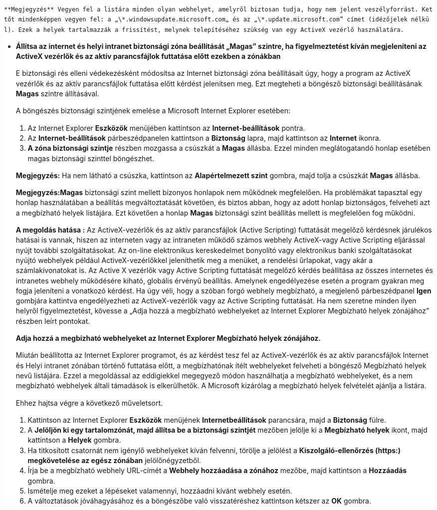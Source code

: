     **Megjegyzés** Vegyen fel a listára minden olyan webhelyet, amelyről biztosan tudja, hogy nem jelent veszélyforrást. Kettőt mindenképpen vegyen fel: a „\*.windowsupdate.microsoft.com„ és az „\*.update.microsoft.com” címet (idézőjelek nélkül). Ezek a helyek tartalmazzák a frissítést, melynek telepítéséhez szükség van egy ActiveX vezérlő használatára.

-   **Állítsa az internet és helyi intranet biztonsági zóna beállítását „Magas” szintre, ha figyelmeztetést kíván megjeleníteni az ActiveX vezérlők és az aktív parancsfájlok futtatása előtt ezekben a zónákban**

    E biztonsági rés elleni védekezésként módosítsa az Internet biztonsági zóna beállításait úgy, hogy a program az ActiveX vezérlők és az aktív parancsfájlok futtatása előtt kérdést jelenítsen meg. Ezt megteheti a böngésző biztonsági beállításának **Magas** szintre állításával.

    A böngészés biztonsági szintjének emelése a Microsoft Internet Explorer esetében:

    1.  Az Internet Explorer **Eszközök** menüjében kattintson az **Internet-beállítások** pontra.
    2.  Az **Internet-beállítások** párbeszédpanelen kattintson a **Biztonság** lapra, majd kattintson az **Internet** ikonra.
    3.  **A zóna biztonsági szintje** részben mozgassa a csúszkát a **Magas** állásba. Ezzel minden meglátogatandó honlap esetében magas biztonsági szinttel böngészhet.

    **Megjegyzés:** Ha nem látható a csúszka, kattintson az **Alapértelmezett szint** gombra, majd tolja a csúszkát **Magas** állásba.

    **Megjegyzés:Magas** biztonsági szint mellett bizonyos honlapok nem működnek megfelelően. Ha problémákat tapasztal egy honlap használatában a beállítás megváltoztatását követően, és biztos abban, hogy az adott honlap biztonságos, felveheti azt a megbízható helyek listájára. Ezt követően a honlap **Magas** biztonsági szint beállítás mellett is megfelelően fog működni.

    **A megoldás hatása :** Az ActiveX-vezérlők és az aktív parancsfájlok (Active Scripting) futtatását megelőző kérdésnek járulékos hatásai is vannak, hiszen az interneten vagy az intraneten működő számos webhely ActiveX-vagy Active Scripting eljárással nyújt további szolgáltatásokat. Az on-line elektronikus kereskedelmet bonyolító vagy elektronikus banki szolgáltatásokat nyújtó webhelyek például ActiveX-vezérlőkkel jeleníthetik meg a menüket, a rendelési űrlapokat, vagy akár a számlakivonatokat is. Az Active X vezérlők vagy Active Scripting futtatását megelőző kérdés beállítása az összes internetes és intranetes webhely működésére kiható, globális érvényű beállítás. Amelynek engedélyezése esetén a program gyakran meg fogja jeleníteni a vonatkozó kérdést. Ha úgy véli, hogy a szóban forgó webhely megbízható, a megjelenő párbeszédpanel **Igen** gombjára kattintva engedélyezheti az ActiveX-vezérlők vagy az Active Scripting futtatását. Ha nem szeretne minden ilyen helyről figyelmeztetést, kövesse a „Adja hozzá a megbízható webhelyeket az Internet Explorer Megbízható helyek zónájához” részben leírt pontokat.

    **Adja hozzá a megbízható webhelyeket az Internet Explorer Megbízható helyek zónájához.**

    Miután beállította az Internet Explorer programot, és az kérdést tesz fel az ActiveX-vezérlők és az aktív parancsfájlok Internet és Helyi intranet zónában történő futtatása előtt, a megbízhatónak ítélt webhelyeket felveheti a böngésző Megbízható helyek nevű listájára. Ezzel a megoldással az eddigiekkel megegyező módon használhatja a megbízható webhelyeket, és a nem megbízható webhelyek általi támadások is elkerülhetők. A Microsoft kizárólag a megbízható helyek felvételét ajánlja a listára.

    Ehhez hajtsa végre a következő műveletsort.

    1.  Kattintson az Internet Explorer **Eszközök** menüjének **Internetbeállítások** parancsára, majd a **Biztonság** fülre.
    2.  A **Jelöljön ki egy tartalomzónát, majd állítsa be a biztonsági szintjét** mezőben jelölje ki a **Megbízható helyek** ikont, majd kattintson a **Helyek** gombra.
    3.  Ha titkosított csatornát nem igénylő webhelyeket kíván felvenni, törölje a jelölést a **Kiszolgáló-ellenőrzés (https:) megkövetelése az egész zónában** jelölőnégyzetből.
    4.  Írja be a megbízható webhely URL-címét a **Webhely hozzáadása a zónához** mezőbe, majd kattintson a **Hozzáadás** gombra.
    5.  Ismételje meg ezeket a lépéseket valamennyi, hozzáadni kívánt webhely esetén.
    6.  A változtatások jóváhagyásához és a böngészőbe való visszatéréshez kattintson kétszer az **OK** gombra.
